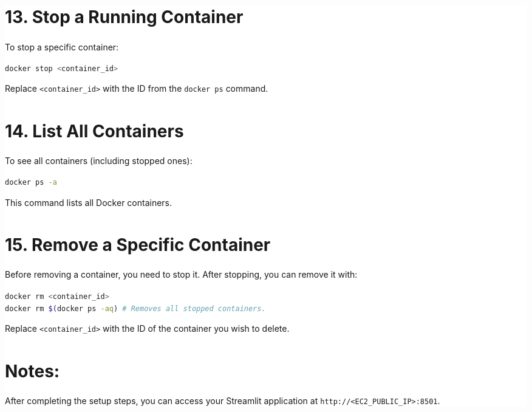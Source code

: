# 13. Stop a Running Container

To stop a specific container:

```bash
docker stop <container_id>
```

Replace `<container_id>` with the ID from the `docker ps` command.

# 14. List All Containers

To see all containers (including stopped ones):

```bash
docker ps -a
```

This command lists all Docker containers.

# 15. Remove a Specific Container

Before removing a container, you need to stop it. After stopping, you can remove it with:

```bash
docker rm <container_id>
docker rm $(docker ps -aq) # Removes all stopped containers.
```

Replace `<container_id>` with the ID of the container you wish to delete.

# Notes:

After completing the setup steps, you can access your Streamlit application at `http://<EC2_PUBLIC_IP>:8501`.

